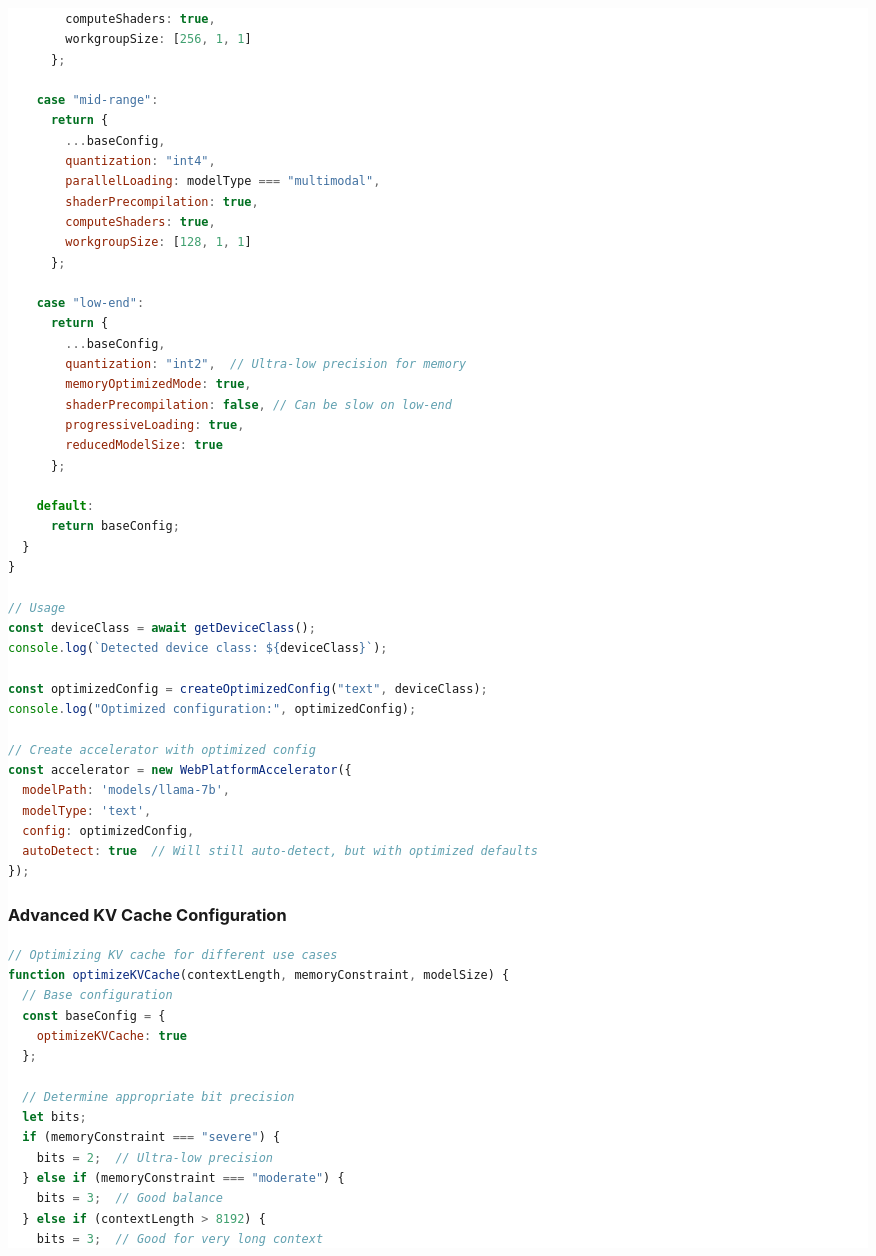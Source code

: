 ```javascript
        computeShaders: true,
        workgroupSize: [256, 1, 1]
      };
      
    case "mid-range":
      return {
        ...baseConfig,
        quantization: "int4",
        parallelLoading: modelType === "multimodal",
        shaderPrecompilation: true,
        computeShaders: true,
        workgroupSize: [128, 1, 1]
      };
      
    case "low-end":
      return {
        ...baseConfig,
        quantization: "int2",  // Ultra-low precision for memory
        memoryOptimizedMode: true,
        shaderPrecompilation: false, // Can be slow on low-end
        progressiveLoading: true,
        reducedModelSize: true
      };
      
    default:
      return baseConfig;
  }
}

// Usage
const deviceClass = await getDeviceClass();
console.log(`Detected device class: ${deviceClass}`);

const optimizedConfig = createOptimizedConfig("text", deviceClass);
console.log("Optimized configuration:", optimizedConfig);

// Create accelerator with optimized config
const accelerator = new WebPlatformAccelerator({
  modelPath: 'models/llama-7b',
  modelType: 'text',
  config: optimizedConfig,
  autoDetect: true  // Will still auto-detect, but with optimized defaults
});
```

### Advanced KV Cache Configuration

```javascript
// Optimizing KV cache for different use cases
function optimizeKVCache(contextLength, memoryConstraint, modelSize) {
  // Base configuration
  const baseConfig = {
    optimizeKVCache: true
  };
  
  // Determine appropriate bit precision
  let bits;
  if (memoryConstraint === "severe") {
    bits = 2;  // Ultra-low precision
  } else if (memoryConstraint === "moderate") {
    bits = 3;  // Good balance
  } else if (contextLength > 8192) {
    bits = 3;  // Good for very long context
```